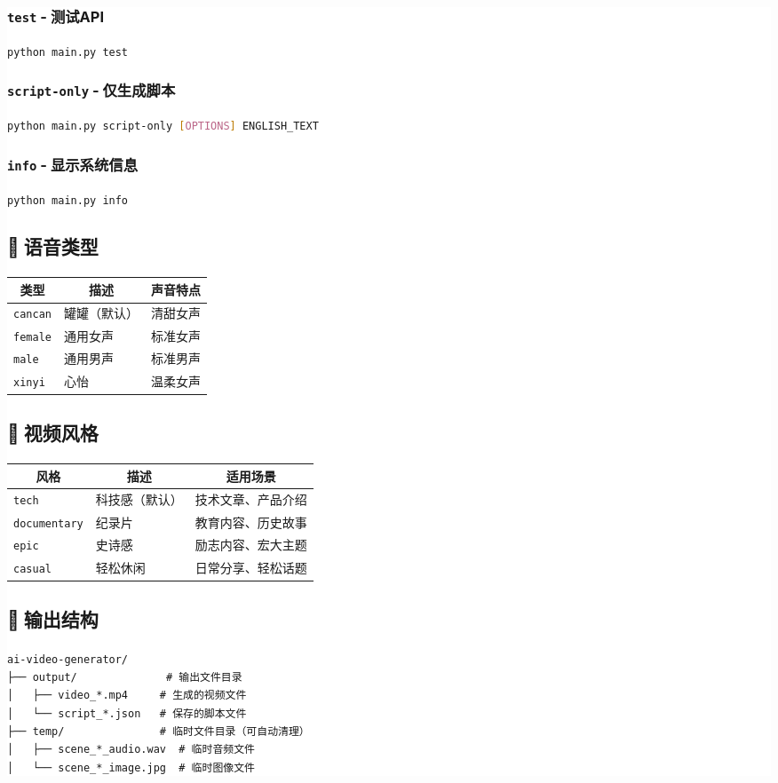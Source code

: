 ### `test` - 测试API

```bash
python main.py test
```

### `script-only` - 仅生成脚本

```bash
python main.py script-only [OPTIONS] ENGLISH_TEXT
```

### `info` - 显示系统信息

```bash
python main.py info
```

## 🎵 语音类型

| 类型 | 描述 | 声音特点 |
|------|------|----------|
| `cancan` | 罐罐（默认） | 清甜女声 |
| `female` | 通用女声 | 标准女声 |
| `male` | 通用男声 | 标准男声 |
| `xinyi` | 心怡 | 温柔女声 |

## 🎨 视频风格

| 风格 | 描述 | 适用场景 |
|------|------|----------|
| `tech` | 科技感（默认） | 技术文章、产品介绍 |
| `documentary` | 纪录片 | 教育内容、历史故事 |
| `epic` | 史诗感 | 励志内容、宏大主题 |
| `casual` | 轻松休闲 | 日常分享、轻松话题 |

## 📁 输出结构

```
ai-video-generator/
├── output/              # 输出文件目录
│   ├── video_*.mp4     # 生成的视频文件
│   └── script_*.json   # 保存的脚本文件
├── temp/               # 临时文件目录（可自动清理）
│   ├── scene_*_audio.wav  # 临时音频文件
│   └── scene_*_image.jpg  # 临时图像文件
```
